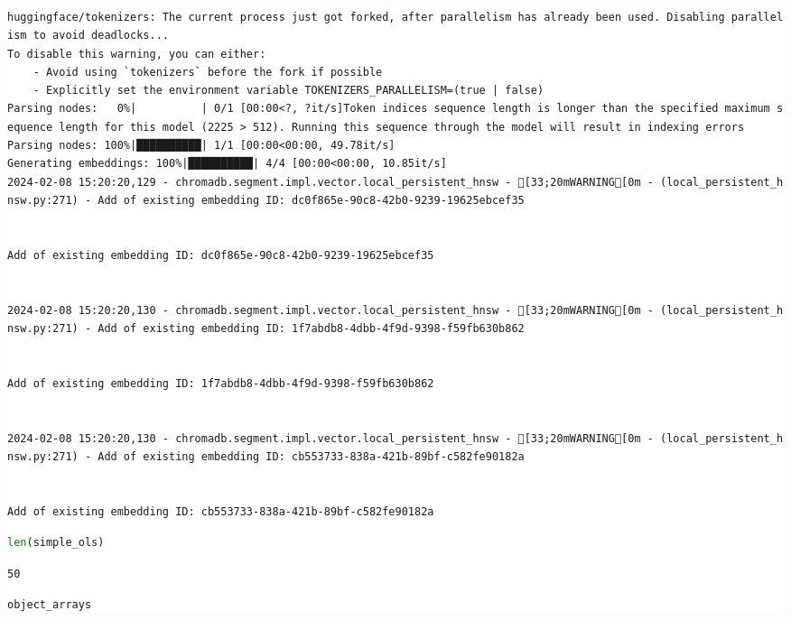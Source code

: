    huggingface/tokenizers: The current process just got forked, after parallelism has already been used. Disabling parallelism to avoid deadlocks...
    To disable this warning, you can either:
    	- Avoid using `tokenizers` before the fork if possible
    	- Explicitly set the environment variable TOKENIZERS_PARALLELISM=(true | false)
    Parsing nodes:   0%|          | 0/1 [00:00<?, ?it/s]Token indices sequence length is longer than the specified maximum sequence length for this model (2225 > 512). Running this sequence through the model will result in indexing errors
    Parsing nodes: 100%|██████████| 1/1 [00:00<00:00, 49.78it/s]
    Generating embeddings: 100%|██████████| 4/4 [00:00<00:00, 10.85it/s]
    2024-02-08 15:20:20,129 - chromadb.segment.impl.vector.local_persistent_hnsw - [33;20mWARNING[0m - (local_persistent_hnsw.py:271) - Add of existing embedding ID: dc0f865e-90c8-42b0-9239-19625ebcef35 


    Add of existing embedding ID: dc0f865e-90c8-42b0-9239-19625ebcef35


    2024-02-08 15:20:20,130 - chromadb.segment.impl.vector.local_persistent_hnsw - [33;20mWARNING[0m - (local_persistent_hnsw.py:271) - Add of existing embedding ID: 1f7abdb8-4dbb-4f9d-9398-f59fb630b862 


    Add of existing embedding ID: 1f7abdb8-4dbb-4f9d-9398-f59fb630b862


    2024-02-08 15:20:20,130 - chromadb.segment.impl.vector.local_persistent_hnsw - [33;20mWARNING[0m - (local_persistent_hnsw.py:271) - Add of existing embedding ID: cb553733-838a-421b-89bf-c582fe90182a 


    Add of existing embedding ID: cb553733-838a-421b-89bf-c582fe90182a



```python
len(simple_ols)
```




    50




```python
object_arrays
```



